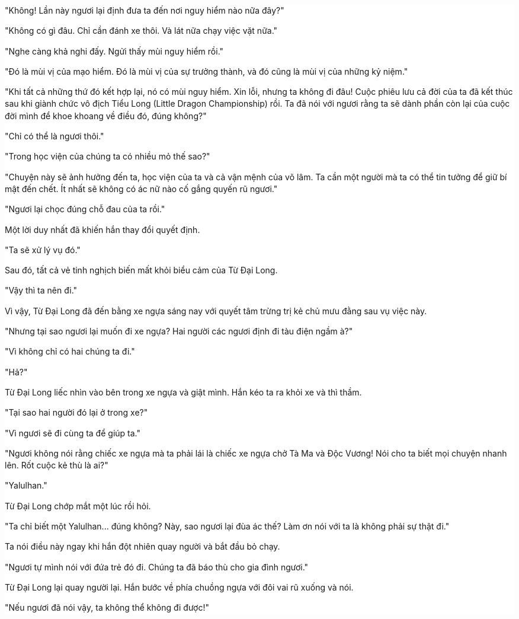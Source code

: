 "Không! Lần này ngươi lại định đưa ta đến nơi nguy hiểm nào nữa đây?"

"Không có gì đâu. Chỉ cần đánh xe thôi. Và lát nữa chạy việc vặt nữa."

"Nghe càng khả nghi đấy. Ngửi thấy mùi nguy hiểm rồi."

"Đó là mùi vị của mạo hiểm. Đó là mùi vị của sự trưởng thành, và đó cũng là mùi vị của những kỷ niệm."

"Khi tất cả những thứ đó kết hợp lại, nó có mùi nguy hiểm. Xin lỗi, nhưng ta không đi đâu! Cuộc phiêu lưu cả đời của ta đã kết thúc sau khi giành chức vô địch Tiểu Long (Little Dragon Championship) rồi. Ta đã nói với ngươi rằng ta sẽ dành phần còn lại của cuộc đời mình để khoe khoang về điều đó, đúng không?"

"Chỉ có thể là ngươi thôi."

"Trong học viện của chúng ta có nhiều mỏ thế sao?"

"Chuyện này sẽ ảnh hưởng đến ta, học viện của ta và cả vận mệnh của võ lâm. Ta cần một người mà ta có thể tin tưởng để giữ bí mật đến chết. Ít nhất sẽ không có ác nữ nào cố gắng quyến rũ ngươi."

"Ngươi lại chọc đúng chỗ đau của ta rồi."

Một lời duy nhất đã khiến hắn thay đổi quyết định.

"Ta sẽ xử lý vụ đó."

Sau đó, tất cả vẻ tinh nghịch biến mất khỏi biểu cảm của Từ Đại Long.

"Vậy thì ta nên đi."

Vì vậy, Từ Đại Long đã đến bằng xe ngựa sáng nay với quyết tâm trừng trị kẻ chủ mưu đằng sau vụ việc này.

"Nhưng tại sao ngươi lại muốn đi xe ngựa? Hai người các ngươi định đi tàu điện ngầm à?"

"Vì không chỉ có hai chúng ta đi."

"Hả?"

Từ Đại Long liếc nhìn vào bên trong xe ngựa và giật mình. Hắn kéo ta ra khỏi xe và thì thầm.

"Tại sao hai người đó lại ở trong xe?"

"Vì ngươi sẽ đi cùng ta để giúp ta."

"Ngươi không nói rằng chiếc xe ngựa mà ta phải lái là chiếc xe ngựa chở Tà Ma và Độc Vương! Nói cho ta biết mọi chuyện nhanh lên. Rốt cuộc kẻ thù là ai?"

"Yalulhan."

Từ Đại Long chớp mắt một lúc rồi hỏi.

"Ta chỉ biết một Yalulhan... đúng không? Này, sao ngươi lại đùa ác thế? Làm ơn nói với ta là không phải sự thật đi."

Ta nói điều này ngay khi hắn đột nhiên quay người và bắt đầu bỏ chạy.

"Ngươi tự mình nói với đứa trẻ đó đi. Chúng ta đã báo thù cho gia đình ngươi."

Từ Đại Long lại quay người lại. Hắn bước về phía chuồng ngựa với đôi vai rũ xuống và nói.

"Nếu ngươi đã nói vậy, ta không thể không đi được!"
